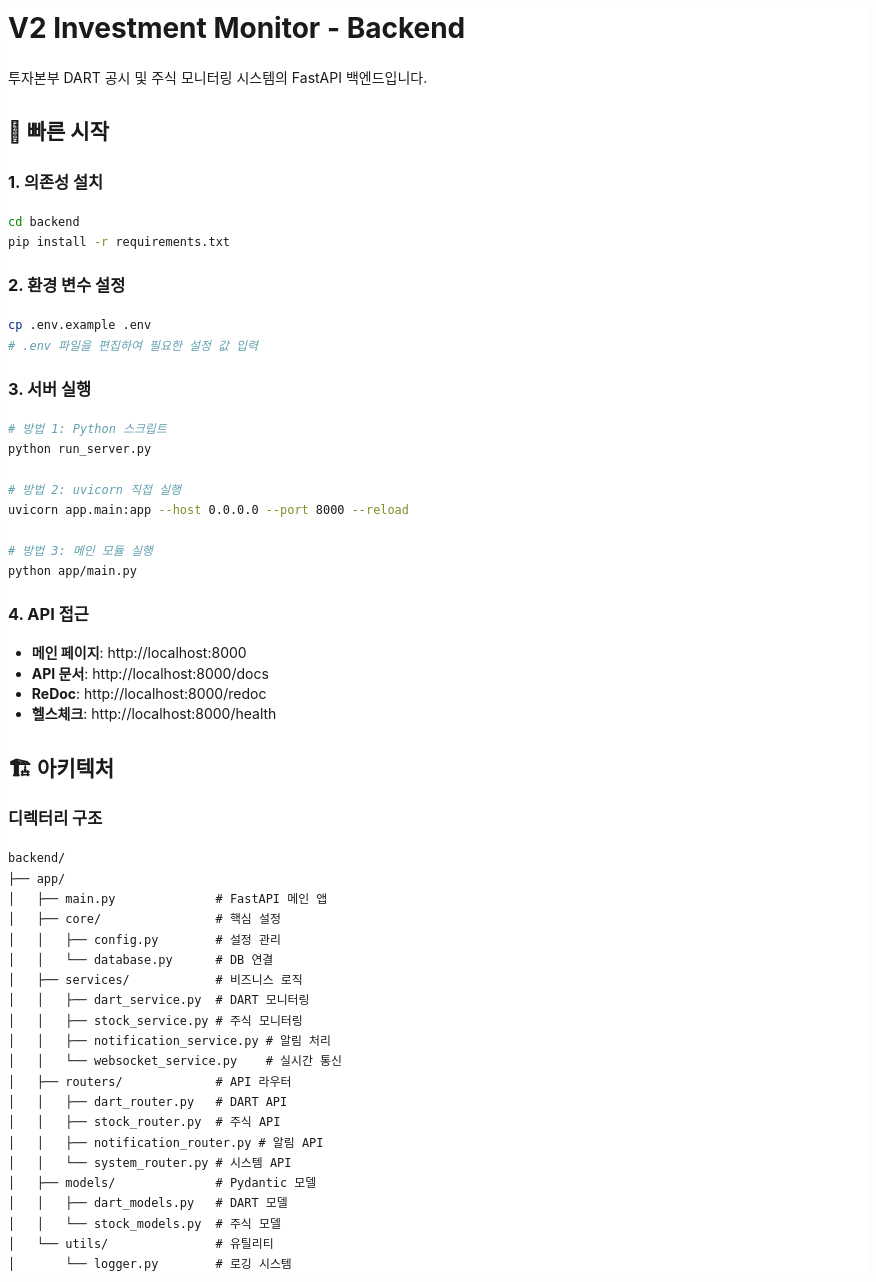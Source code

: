 # V2 Investment Monitor - Backend

투자본부 DART 공시 및 주식 모니터링 시스템의 FastAPI 백엔드입니다.

## 🚀 빠른 시작

### 1. 의존성 설치
```bash
cd backend
pip install -r requirements.txt
```

### 2. 환경 변수 설정
```bash
cp .env.example .env
# .env 파일을 편집하여 필요한 설정 값 입력
```

### 3. 서버 실행
```bash
# 방법 1: Python 스크립트
python run_server.py

# 방법 2: uvicorn 직접 실행
uvicorn app.main:app --host 0.0.0.0 --port 8000 --reload

# 방법 3: 메인 모듈 실행
python app/main.py
```

### 4. API 접근
- **메인 페이지**: http://localhost:8000
- **API 문서**: http://localhost:8000/docs
- **ReDoc**: http://localhost:8000/redoc
- **헬스체크**: http://localhost:8000/health

## 🏗️ 아키텍처

### 디렉터리 구조
```
backend/
├── app/
│   ├── main.py              # FastAPI 메인 앱
│   ├── core/                # 핵심 설정
│   │   ├── config.py        # 설정 관리
│   │   └── database.py      # DB 연결
│   ├── services/            # 비즈니스 로직
│   │   ├── dart_service.py  # DART 모니터링
│   │   ├── stock_service.py # 주식 모니터링
│   │   ├── notification_service.py # 알림 처리
│   │   └── websocket_service.py    # 실시간 통신
│   ├── routers/             # API 라우터
│   │   ├── dart_router.py   # DART API
│   │   ├── stock_router.py  # 주식 API
│   │   ├── notification_router.py # 알림 API
│   │   └── system_router.py # 시스템 API
│   ├── models/              # Pydantic 모델
│   │   ├── dart_models.py   # DART 모델
│   │   └── stock_models.py  # 주식 모델
│   └── utils/               # 유틸리티
│       └── logger.py        # 로깅 시스템
```
